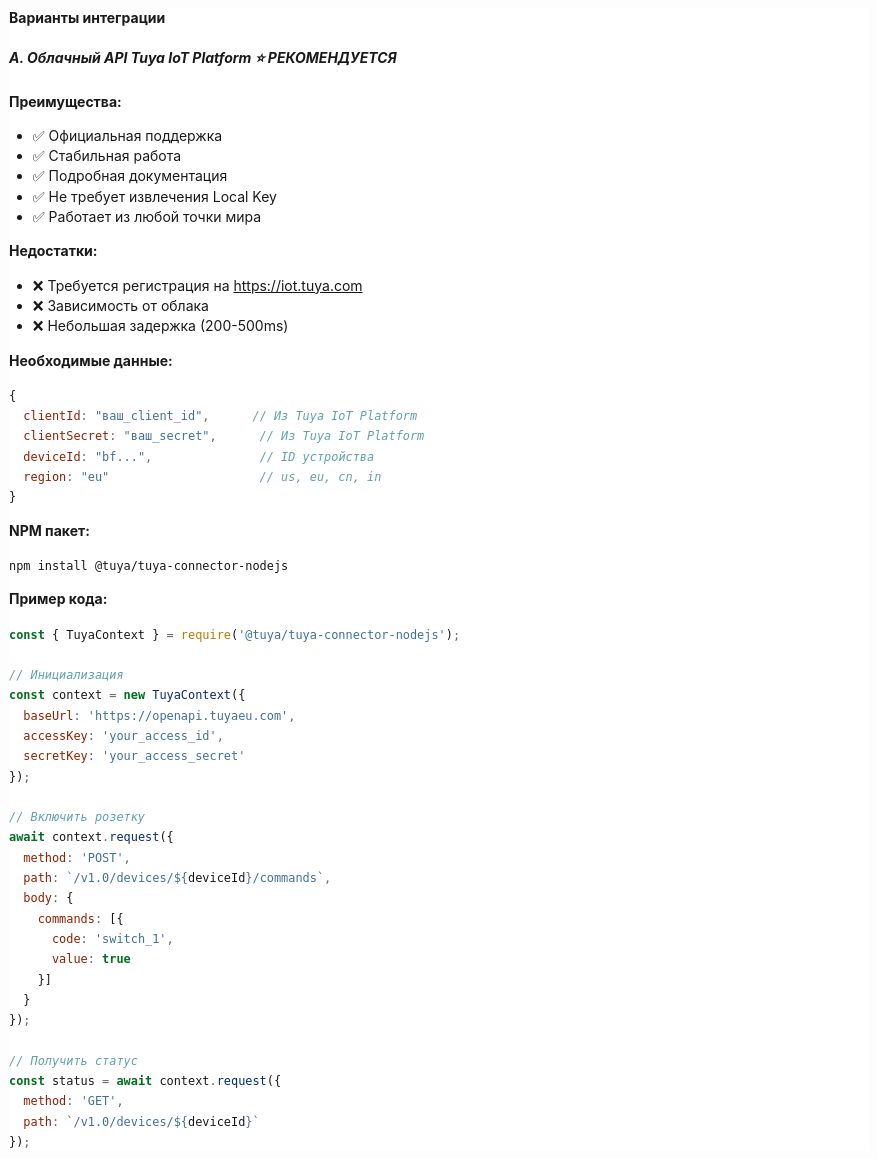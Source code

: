 #### Варианты интеграции

##### A. **Облачный API Tuya IoT Platform** ⭐ РЕКОМЕНДУЕТСЯ

**Преимущества:**
- ✅ Официальная поддержка
- ✅ Стабильная работа
- ✅ Подробная документация
- ✅ Не требует извлечения Local Key
- ✅ Работает из любой точки мира

**Недостатки:**
- ❌ Требуется регистрация на https://iot.tuya.com
- ❌ Зависимость от облака
- ❌ Небольшая задержка (200-500ms)

**Необходимые данные:**
```javascript
{
  clientId: "ваш_client_id",      // Из Tuya IoT Platform
  clientSecret: "ваш_secret",      // Из Tuya IoT Platform
  deviceId: "bf...",               // ID устройства
  region: "eu"                     // us, eu, cn, in
}
```

**NPM пакет:**
```bash
npm install @tuya/tuya-connector-nodejs
```

**Пример кода:**
```javascript
const { TuyaContext } = require('@tuya/tuya-connector-nodejs');

// Инициализация
const context = new TuyaContext({
  baseUrl: 'https://openapi.tuyaeu.com',
  accessKey: 'your_access_id',
  secretKey: 'your_access_secret'
});

// Включить розетку
await context.request({
  method: 'POST',
  path: `/v1.0/devices/${deviceId}/commands`,
  body: {
    commands: [{
      code: 'switch_1',
      value: true
    }]
  }
});

// Получить статус
const status = await context.request({
  method: 'GET',
  path: `/v1.0/devices/${deviceId}`
});
```
